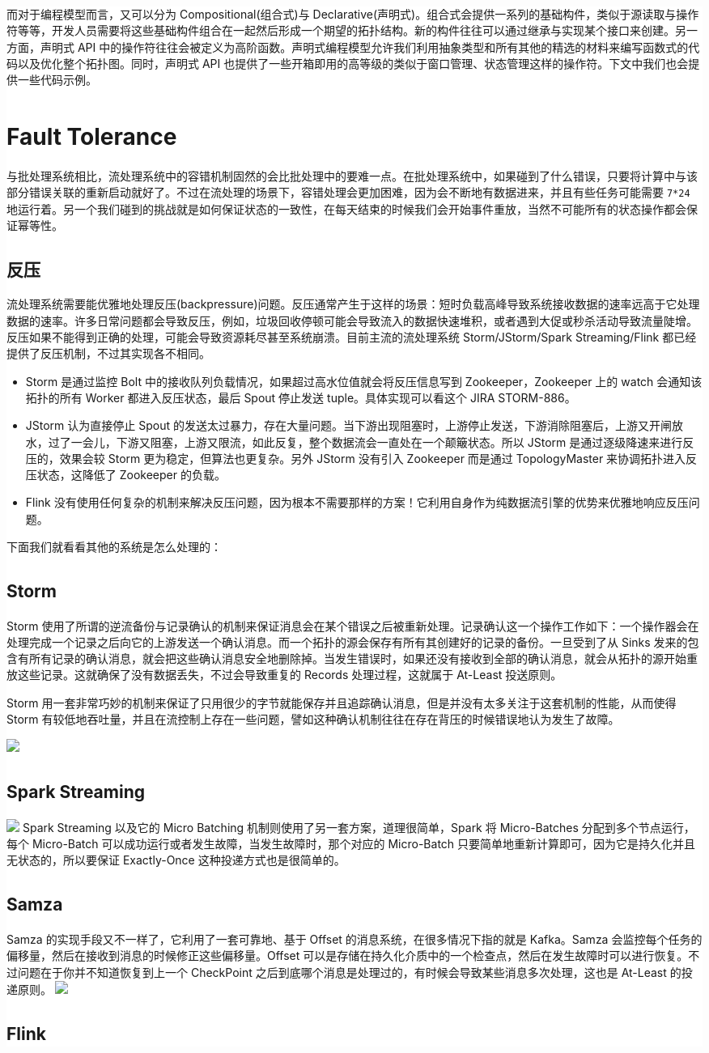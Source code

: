 而对于编程模型而言，又可以分为 Compositional(组合式)与 Declarative(声明式)。组合式会提供一系列的基础构件，类似于源读取与操作符等等，开发人员需要将这些基础构件组合在一起然后形成一个期望的拓扑结构。新的构件往往可以通过继承与实现某个接口来创建。另一方面，声明式 API 中的操作符往往会被定义为高阶函数。声明式编程模型允许我们利用抽象类型和所有其他的精选的材料来编写函数式的代码以及优化整个拓扑图。同时，声明式 API 也提供了一些开箱即用的高等级的类似于窗口管理、状态管理这样的操作符。下文中我们也会提供一些代码示例。

# Fault Tolerance

与批处理系统相比，流处理系统中的容错机制固然的会比批处理中的要难一点。在批处理系统中，如果碰到了什么错误，只要将计算中与该部分错误关联的重新启动就好了。不过在流处理的场景下，容错处理会更加困难，因为会不断地有数据进来，并且有些任务可能需要 `7*24` 地运行着。另一个我们碰到的挑战就是如何保证状态的一致性，在每天结束的时候我们会开始事件重放，当然不可能所有的状态操作都会保证幂等性。

## 反压

流处理系统需要能优雅地处理反压(backpressure)问题。反压通常产生于这样的场景：短时负载高峰导致系统接收数据的速率远高于它处理数据的速率。许多日常问题都会导致反压，例如，垃圾回收停顿可能会导致流入的数据快速堆积，或者遇到大促或秒杀活动导致流量陡增。反压如果不能得到正确的处理，可能会导致资源耗尽甚至系统崩溃。目前主流的流处理系统 Storm/JStorm/Spark Streaming/Flink 都已经提供了反压机制，不过其实现各不相同。

- Storm 是通过监控 Bolt 中的接收队列负载情况，如果超过高水位值就会将反压信息写到 Zookeeper，Zookeeper 上的 watch 会通知该拓扑的所有 Worker 都进入反压状态，最后 Spout 停止发送 tuple。具体实现可以看这个 JIRA STORM-886。

- JStorm 认为直接停止 Spout 的发送太过暴力，存在大量问题。当下游出现阻塞时，上游停止发送，下游消除阻塞后，上游又开闸放水，过了一会儿，下游又阻塞，上游又限流，如此反复，整个数据流会一直处在一个颠簸状态。所以 JStorm 是通过逐级降速来进行反压的，效果会较 Storm 更为稳定，但算法也更复杂。另外 JStorm 没有引入 Zookeeper 而是通过 TopologyMaster 来协调拓扑进入反压状态，这降低了 Zookeeper 的负载。

- Flink 没有使用任何复杂的机制来解决反压问题，因为根本不需要那样的方案！它利用自身作为纯数据流引擎的优势来优雅地响应反压问题。

下面我们就看看其他的系统是怎么处理的：

## Storm

Storm 使用了所谓的逆流备份与记录确认的机制来保证消息会在某个错误之后被重新处理。记录确认这一个操作工作如下：一个操作器会在处理完成一个记录之后向它的上游发送一个确认消息。而一个拓扑的源会保存有所有其创建好的记录的备份。一旦受到了从 Sinks 发来的包含有所有记录的确认消息，就会把这些确认消息安全地删除掉。当发生错误时，如果还没有接收到全部的确认消息，就会从拓扑的源开始重放这些记录。这就确保了没有数据丢失，不过会导致重复的 Records 处理过程，这就属于 At-Least 投送原则。

Storm 用一套非常巧妙的机制来保证了只用很少的字节就能保存并且追踪确认消息，但是并没有太多关注于这套机制的性能，从而使得 Storm 有较低地吞吐量，并且在流控制上存在一些问题，譬如这种确认机制往往在存在背压的时候错误地认为发生了故障。

![](http://cdn2.hubspot.net/hub/323094/hubfs/Petr/Screen_Shot_2016-02-24_at_16.44.08.png?t=1457605428296&width=640)

## Spark Streaming

![](http://cdn2.hubspot.net/hub/323094/hubfs/Petr/Screen_Shot_2015-12-29_at_23.24.16.png?t=1457605428296&width=320)
Spark Streaming 以及它的 Micro Batching 机制则使用了另一套方案，道理很简单，Spark 将 Micro-Batches 分配到多个节点运行，每个 Micro-Batch 可以成功运行或者发生故障，当发生故障时，那个对应的 Micro-Batch 只要简单地重新计算即可，因为它是持久化并且无状态的，所以要保证 Exactly-Once 这种投递方式也是很简单的。

## Samza

Samza 的实现手段又不一样了，它利用了一套可靠地、基于 Offset 的消息系统，在很多情况下指的就是 Kafka。Samza 会监控每个任务的偏移量，然后在接收到消息的时候修正这些偏移量。Offset 可以是存储在持久化介质中的一个检查点，然后在发生故障时可以进行恢复。不过问题在于你并不知道恢复到上一个 CheckPoint 之后到底哪个消息是处理过的，有时候会导致某些消息多次处理，这也是 At-Least 的投递原则。
![](http://cdn2.hubspot.net/hub/323094/hubfs/Petr/Screen_Shot_2015-12-29_at_23.26.02.png?t=1457605428296&width=320)

## Flink

